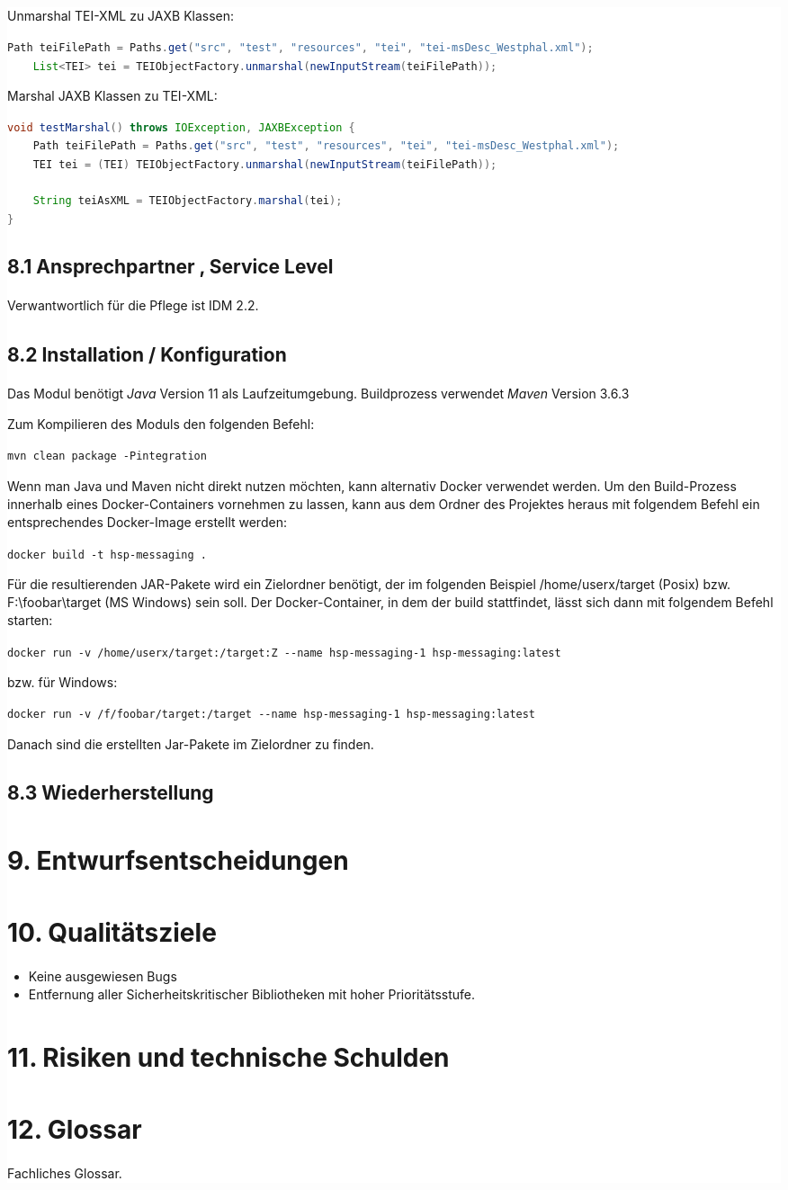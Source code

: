                 
Unmarshal TEI-XML zu JAXB Klassen:

```java
Path teiFilePath = Paths.get("src", "test", "resources", "tei", "tei-msDesc_Westphal.xml");
    List<TEI> tei = TEIObjectFactory.unmarshal(newInputStream(teiFilePath));
```        
        
        
Marshal JAXB Klassen zu TEI-XML:
        
```java
void testMarshal() throws IOException, JAXBException {
    Path teiFilePath = Paths.get("src", "test", "resources", "tei", "tei-msDesc_Westphal.xml");
    TEI tei = (TEI) TEIObjectFactory.unmarshal(newInputStream(teiFilePath));

    String teiAsXML = TEIObjectFactory.marshal(tei);
}
``` 
              
  

## 8.1 Ansprechpartner , Service Level
Verwantwortlich für die Pflege ist IDM 2.2.  
## 8.2 Installation / Konfiguration ##

Das Modul benötigt *Java* Version 11 als Laufzeitumgebung. Buildprozess verwendet *Maven* Version 3.6.3

Zum Kompilieren des Moduls den folgenden Befehl:
```
mvn clean package -Pintegration
```

Wenn man Java und Maven nicht direkt nutzen möchten, kann alternativ Docker verwendet werden. Um den Build-Prozess innerhalb eines Docker-Containers vornehmen zu lassen, kann aus dem Ordner des Projektes heraus mit folgendem Befehl ein entsprechendes Docker-Image erstellt werden:
```
docker build -t hsp-messaging .
```
Für die resultierenden JAR-Pakete wird ein Zielordner benötigt, der im folgenden Beispiel /home/userx/target (Posix) bzw. F:\foobar\target (MS Windows) sein soll. Der Docker-Container, in dem der build stattfindet, lässt sich dann mit folgendem Befehl starten:

```
docker run -v /home/userx/target:/target:Z --name hsp-messaging-1 hsp-messaging:latest
```
bzw. für Windows:
```
docker run -v /f/foobar/target:/target --name hsp-messaging-1 hsp-messaging:latest
```
Danach sind die erstellten Jar-Pakete im Zielordner zu finden.

## 8.3 Wiederherstellung ##
# 9. Entwurfsentscheidungen
# 10. Qualitätsziele
* Keine ausgewiesen Bugs 
* Entfernung aller Sicherheitskritischer Bibliotheken mit hoher Prioritätsstufe. 
# 11. Risiken und technische Schulden
# 12. Glossar
Fachliches Glossar. 